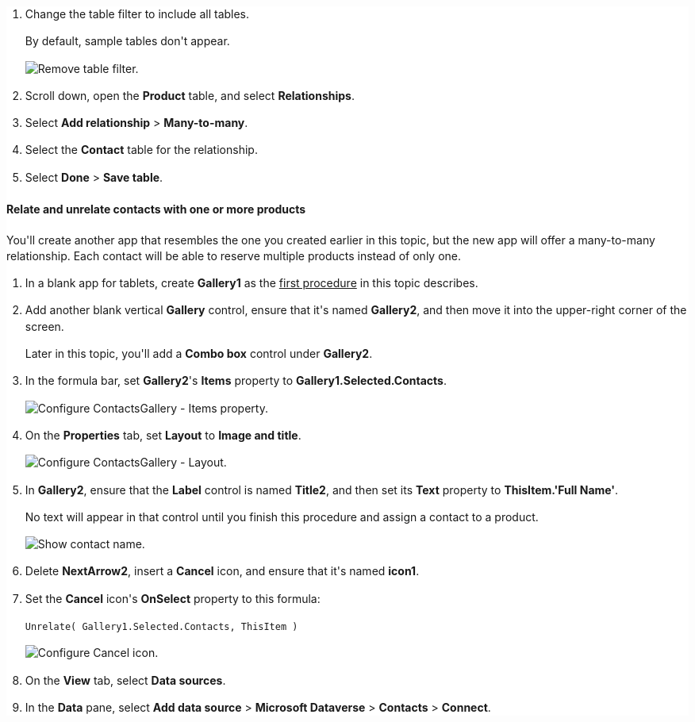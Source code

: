 1. Change the table filter to include all tables.

   By default, sample tables don't appear.

   ![Remove table filter.](media/function-relate-unrelate/entity-all.png)

1. Scroll down, open the **Product** table, and select **Relationships**.

1. Select **Add relationship** > **Many-to-many**.

1. Select the **Contact** table for the relationship.

1. Select **Done** > **Save table**.

#### Relate and unrelate contacts with one or more products

You'll create another app that resembles the one you created earlier in this topic, but the new app will offer a many-to-many relationship. Each contact will be able to reserve multiple products instead of only one.

1. In a blank app for tablets, create **Gallery1** as the [first procedure](#one-to-many) in this topic describes.

1. Add another blank vertical **Gallery** control, ensure that it's named **Gallery2**, and then move it into the upper-right corner of the screen.

   Later in this topic, you'll add a **Combo box** control under **Gallery2**.

1. In the formula bar, set **Gallery2**'s **Items** property to **Gallery1.Selected.Contacts**.

   ![Configure ContactsGallery - Items property.](media/function-relate-unrelate/contacts-gallery.png)

1. On the **Properties** tab, set **Layout** to **Image and title**.

   ![Configure ContactsGallery - Layout.](media/function-relate-unrelate/contacts-gallery-right.png)

1. In **Gallery2**, ensure that the **Label** control is named **Title2**, and then set its **Text** property to **ThisItem.'Full Name'**.

   No text will appear in that control until you finish this procedure and assign a contact to a product.

   ![Show contact name.](media/function-relate-unrelate/contacts-title.png)

1. Delete **NextArrow2**, insert a **Cancel** icon, and ensure that it's named **icon1**.

1. Set the **Cancel** icon's **OnSelect** property to this formula:

   ```power-fx
   Unrelate( Gallery1.Selected.Contacts, ThisItem )
   ```

   ![Configure Cancel icon.](media/function-relate-unrelate/contacts-unrelate.png)

1. On the **View** tab, select **Data sources**.

1. In the **Data** pane, select **Add data source** > **Microsoft Dataverse** > **Contacts** > **Connect**.
